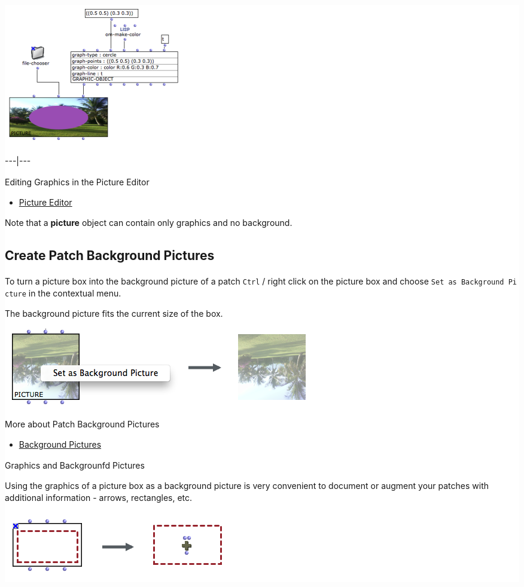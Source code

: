 [![](../res/graphic-object_1.png)](../res/graphic-object.png "Cliquez pour
agrandir")  
  
---|---  
  
Editing Graphics in the Picture Editor

  * [Picture Editor](PictureEditor)

Note that a **picture** object can contain only graphics and no background.

## Create Patch Background Pictures

To turn a picture box into the background picture of a patch  `Ctrl` / right
click on the picture box and choose `Set as Background Picture` in the
contextual menu.

The background picture fits the current size of the box.

![](../res/pict-to-bg.png)

More about Patch Background Pictures

  * [Background Pictures](Pictures)

Graphics and Backgrounfd Pictures

Using the graphics of a picture box as a background picture is very convenient
to document or augment your patches with additional information - arrows,
rectangles, etc.

![](../res/box-graphics.png)
